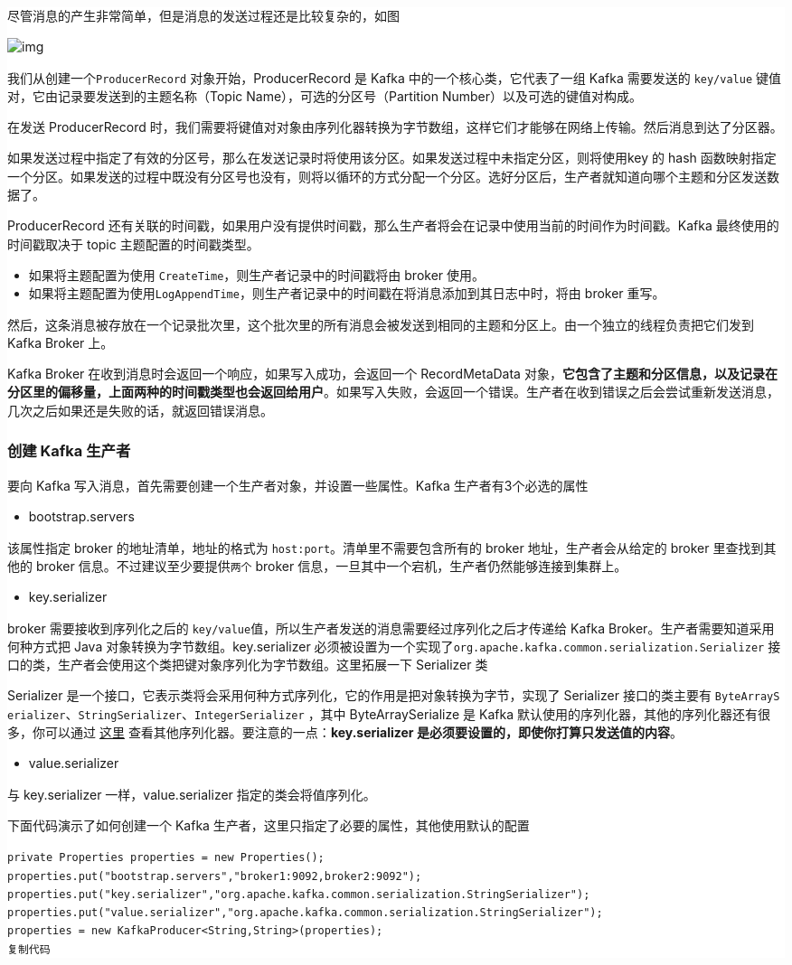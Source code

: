 尽管消息的产生非常简单，但是消息的发送过程还是比较复杂的，如图



![img](https://gitee.com/MysticalYu/pic/raw/master/202011/8.png)



我们从创建一个`ProducerRecord` 对象开始，ProducerRecord 是 Kafka 中的一个核心类，它代表了一组 Kafka 需要发送的 `key/value` 键值对，它由记录要发送到的主题名称（Topic Name），可选的分区号（Partition Number）以及可选的键值对构成。

在发送 ProducerRecord 时，我们需要将键值对对象由序列化器转换为字节数组，这样它们才能够在网络上传输。然后消息到达了分区器。

如果发送过程中指定了有效的分区号，那么在发送记录时将使用该分区。如果发送过程中未指定分区，则将使用key 的 hash 函数映射指定一个分区。如果发送的过程中既没有分区号也没有，则将以循环的方式分配一个分区。选好分区后，生产者就知道向哪个主题和分区发送数据了。

ProducerRecord 还有关联的时间戳，如果用户没有提供时间戳，那么生产者将会在记录中使用当前的时间作为时间戳。Kafka 最终使用的时间戳取决于 topic 主题配置的时间戳类型。

- 如果将主题配置为使用 `CreateTime`，则生产者记录中的时间戳将由 broker 使用。
- 如果将主题配置为使用`LogAppendTime`，则生产者记录中的时间戳在将消息添加到其日志中时，将由 broker 重写。

然后，这条消息被存放在一个记录批次里，这个批次里的所有消息会被发送到相同的主题和分区上。由一个独立的线程负责把它们发到 Kafka Broker 上。

Kafka Broker 在收到消息时会返回一个响应，如果写入成功，会返回一个 RecordMetaData 对象，**它包含了主题和分区信息，以及记录在分区里的偏移量，上面两种的时间戳类型也会返回给用户**。如果写入失败，会返回一个错误。生产者在收到错误之后会尝试重新发送消息，几次之后如果还是失败的话，就返回错误消息。

### 创建 Kafka 生产者

要向 Kafka 写入消息，首先需要创建一个生产者对象，并设置一些属性。Kafka 生产者有3个必选的属性

- bootstrap.servers

该属性指定 broker 的地址清单，地址的格式为 `host:port`。清单里不需要包含所有的 broker 地址，生产者会从给定的 broker 里查找到其他的 broker 信息。不过建议至少要提供`两个` broker 信息，一旦其中一个宕机，生产者仍然能够连接到集群上。

- key.serializer

broker 需要接收到序列化之后的 `key/value`值，所以生产者发送的消息需要经过序列化之后才传递给 Kafka Broker。生产者需要知道采用何种方式把 Java 对象转换为字节数组。key.serializer 必须被设置为一个实现了`org.apache.kafka.common.serialization.Serializer` 接口的类，生产者会使用这个类把键对象序列化为字节数组。这里拓展一下 Serializer 类

Serializer 是一个接口，它表示类将会采用何种方式序列化，它的作用是把对象转换为字节，实现了 Serializer 接口的类主要有 `ByteArraySerializer`、`StringSerializer`、`IntegerSerializer` ，其中 ByteArraySerialize 是 Kafka 默认使用的序列化器，其他的序列化器还有很多，你可以通过 [这里](https://kafka.apache.org/23/javadoc/index.html?org/apache/kafka/clients/producer/KafkaProducer.html) 查看其他序列化器。要注意的一点：**key.serializer 是必须要设置的，即使你打算只发送值的内容**。

- value.serializer

与 key.serializer 一样，value.serializer 指定的类会将值序列化。

下面代码演示了如何创建一个 Kafka 生产者，这里只指定了必要的属性，其他使用默认的配置

```
private Properties properties = new Properties();
properties.put("bootstrap.servers","broker1:9092,broker2:9092");
properties.put("key.serializer","org.apache.kafka.common.serialization.StringSerializer");
properties.put("value.serializer","org.apache.kafka.common.serialization.StringSerializer");
properties = new KafkaProducer<String,String>(properties);
复制代码
```
